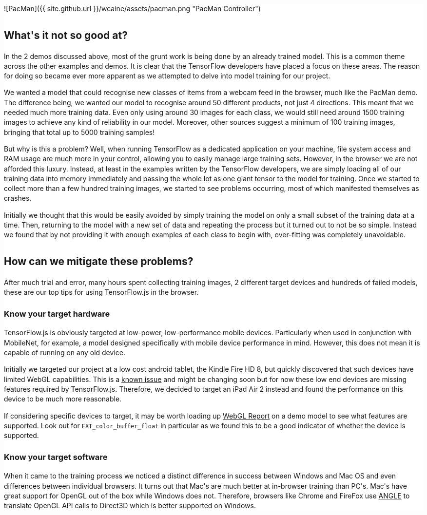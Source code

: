 ![PacMan]({{ site.github.url }}/wcaine/assets/pacman.png "PacMan Controller")

## What's it not so good at?

In the 2 demos discussed above, most of the grunt work is being done by an already trained model. This is a common theme across the other examples and demos. It is clear that the TensorFlow developers have placed a focus on these areas. The reason for doing so became ever more apparent as we attempted to delve into model training for our project.

We wanted a model that could recognise new classes of items from a webcam feed in the browser, much like the PacMan demo. The difference being, we wanted our model to recognise around 50 different products, not just 4 directions. This meant that we needed much more training data. Even only using around 30 images for each class, we would still need around 1500 training images to achieve any kind of reliability in our model. Moreover, other sources suggest a minimum of 100 training images, bringing that total up to 5000 training samples!

But why is this a problem? Well, when running TensorFlow as a dedicated application on your machine, file system access and RAM usage are much more in your control, allowing you to easily manage large training sets. However, in the browser we are not afforded this luxury. Instead, at least in the examples written by the TensorFlow developers, we are simply loading all of our training data into memory immediately and passing the whole lot as one giant tensor to the model for training. Once we started to collect more than a few hundred training images, we started to see problems occurring, most of which manifested themselves as crashes.

Initially we thought that this would be easily avoided by simply training the model on only a small subset of the training data at a time. Then, returning to the model with a new set of data and repeating the process but it turned out to not be so simple. Instead we found that by not providing it with enough examples of each class to begin with, over-fitting was completely unavoidable.

## How can we mitigate these problems?

After much trial and error, many hours spent collecting training images, 2 different target devices and hundreds of failed models, these are our top tips for using TensorFlow.js in the browser.

### Know your target hardware

TensorFlow.js is obviously targeted at low-power, low-performance mobile devices. Particularly when used in conjunction with MobileNet, for example, a model designed specifically with mobile device performance in mind. However, this does not mean it is capable of running on any old device.

Initially we targeted our project at a low cost android tablet, the Kindle Fire HD 8, but quickly discovered that such devices have limited WebGL capabilities. This is a [known issue](https://github.com/tensorflow/tfjs/issues/551) and might be changing soon but for now these low end devices are missing features required by TensorFlow.js. Therefore, we decided to target an iPad Air 2 instead and found the performance on this device to be much more reasonable.

If considering specific devices to target, it may be worth loading up [WebGL Report](http://webglreport.com/) on a demo model to see what features are supported. Look out for `EXT_color_buffer_float` in particular as we found this to be a good indicator of whether the device is supported.

### Know your target software

When it came to the training process we noticed a distinct difference in success between Windows and Mac OS and even differences between individual browsers. It turns out that Mac's are much better at in-browser training than PC's. Mac's have great support for OpenGL out of the box while Windows does not. Therefore, browsers like Chrome and FireFox use [ANGLE](<https://en.wikipedia.org/wiki/ANGLE_(software)>) to translate OpenGL API calls to Direct3D which is better supported on Windows.
